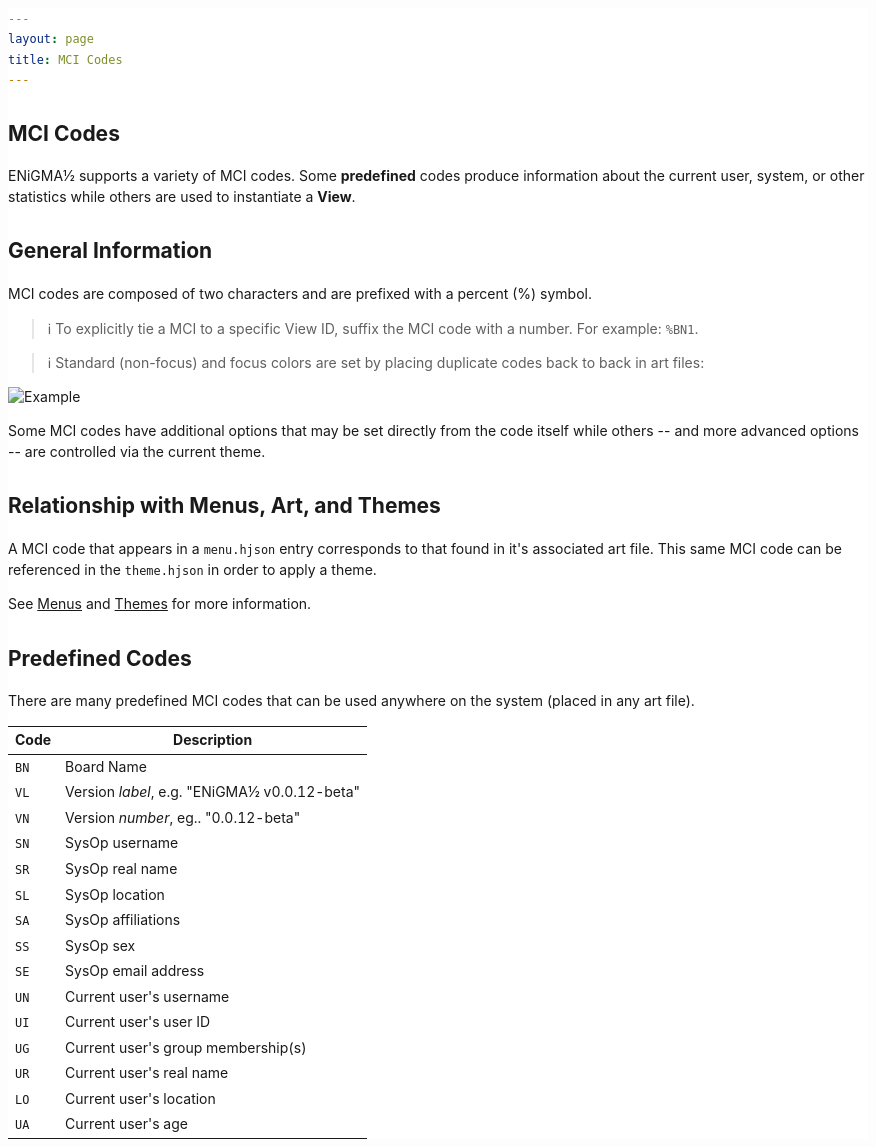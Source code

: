 ```yaml
---
layout: page
title: MCI Codes
---
```

## MCI Codes
ENiGMA½ supports a variety of MCI codes. Some **predefined** codes produce information about the current user, system, or other statistics while others are used to instantiate a **View**.

## General Information
MCI codes are composed of two characters and are prefixed with a percent (%) symbol.

> :information_source: To explicitly tie a MCI to a specific View ID, suffix the MCI code with a number. For example: `%BN1`.

> :information_source: Standard (non-focus) and focus colors are set by placing duplicate codes back to back in art files:

![Example](../assets/images/mci-example1.png "MCI Colors")

Some MCI codes have additional options that may be set directly from the code itself while others -- and more advanced options -- are controlled via the current theme.

## Relationship with Menus, Art, and Themes
A MCI code that appears in a `menu.hjson` entry corresponds to that found in it's associated art file. This same MCI code can be referenced in the `theme.hjson` in order to apply a theme.

See [Menus](../docs/configuration/menu-hjson.md) and [Themes](themes.md) for more information.

## Predefined Codes
There are many predefined MCI codes that can be used anywhere on the system (placed in any art file).

| Code | Description  |
|------|--------------|
| `BN` | Board Name |
| `VL` | Version *label*, e.g. "ENiGMA½ v0.0.12-beta" |
| `VN` | Version *number*, eg.. "0.0.12-beta" |
| `SN` | SysOp username |
| `SR` | SysOp real name |
| `SL` | SysOp location |
| `SA` | SysOp affiliations |
| `SS` | SysOp sex |
| `SE` | SysOp email address |
| `UN` | Current user's username |
| `UI` | Current user's user ID |
| `UG` | Current user's group membership(s) |
| `UR` | Current user's real name |
| `LO` | Current user's location |
| `UA` | Current user's age |